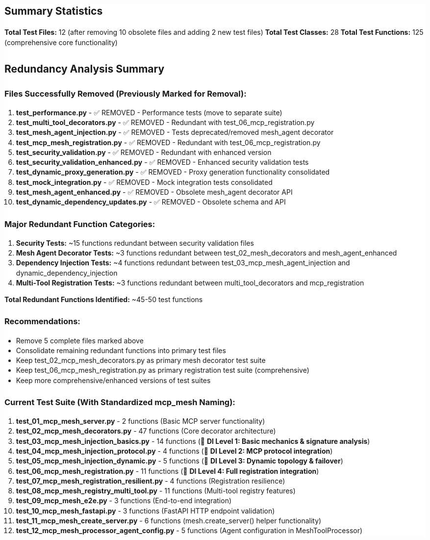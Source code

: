 ## Summary Statistics

**Total Test Files:** 12 (after removing 10 obsolete files and adding 2 new test files)
**Total Test Classes:** 28
**Total Test Functions:** 125 (comprehensive core functionality)

## Redundancy Analysis Summary

### Files Successfully Removed (Previously Marked for Removal):

1. **test_performance.py** - ✅ REMOVED - Performance tests (move to separate suite)
2. **test_multi_tool_decorators.py** - ✅ REMOVED - Redundant with test_06_mcp_registration.py
3. **test_mesh_agent_injection.py** - ✅ REMOVED - Tests deprecated/removed mesh_agent decorator
4. **test_mcp_mesh_registration.py** - ✅ REMOVED - Redundant with test_06_mcp_registration.py
5. **test_security_validation.py** - ✅ REMOVED - Redundant with enhanced version
6. **test_security_validation_enhanced.py** - ✅ REMOVED - Enhanced security validation tests
7. **test_dynamic_proxy_generation.py** - ✅ REMOVED - Proxy generation functionality consolidated
8. **test_mock_integration.py** - ✅ REMOVED - Mock integration tests consolidated
9. **test_mesh_agent_enhanced.py** - ✅ REMOVED - Obsolete mesh_agent decorator API
10. **test_dynamic_dependency_updates.py** - ✅ REMOVED - Obsolete schema and API

### Major Redundant Function Categories:

1. **Security Tests:** ~15 functions redundant between security validation files
2. **Mesh Agent Decorator Tests:** ~3 functions redundant between test_02_mesh_decorators and mesh_agent_enhanced
3. **Dependency Injection Tests:** ~4 functions redundant between test_03_mcp_mesh_agent_injection and dynamic_dependency_injection
4. **Multi-Tool Registration Tests:** ~3 functions redundant between multi_tool_decorators and mcp_registration

**Total Redundant Functions Identified:** ~45-50 test functions

### Recommendations:

- Remove 5 complete files marked above
- Consolidate remaining redundant functions into primary test files
- Keep test_02_mcp_mesh_decorators.py as primary mesh decorator test suite
- Keep test_06_mcp_mesh_registration.py as primary registration test suite (comprehensive)
- Keep more comprehensive/enhanced versions of test suites

### Current Test Suite (With Standardized mcp_mesh Naming):

1. **test_01_mcp_mesh_server.py** - 2 functions (Basic MCP server functionality)
2. **test_02_mcp_mesh_decorators.py** - 47 functions (Core decorator architecture)
3. **test_03_mcp_mesh_injection_basics.py** - 14 functions (🔧 **DI Level 1: Basic mechanics & signature analysis**)
4. **test_04_mcp_mesh_injection_protocol.py** - 4 functions (🔧 **DI Level 2: MCP protocol integration**)
5. **test_05_mcp_mesh_injection_dynamic.py** - 5 functions (🔧 **DI Level 3: Dynamic topology & failover**)
6. **test_06_mcp_mesh_registration.py** - 11 functions (🔧 **DI Level 4: Full registration integration**)
7. **test_07_mcp_mesh_registration_resilient.py** - 4 functions (Registration resilience)
8. **test_08_mcp_mesh_registry_multi_tool.py** - 11 functions (Multi-tool registry features)
9. **test_09_mcp_mesh_e2e.py** - 3 functions (End-to-end integration)
10. **test_10_mcp_mesh_fastapi.py** - 3 functions (FastAPI HTTP endpoint validation)
11. **test_11_mcp_mesh_create_server.py** - 6 functions (mesh.create_server() helper functionality)
12. **test_12_mcp_mesh_processor_agent_config.py** - 5 functions (Agent configuration in MeshToolProcessor)

